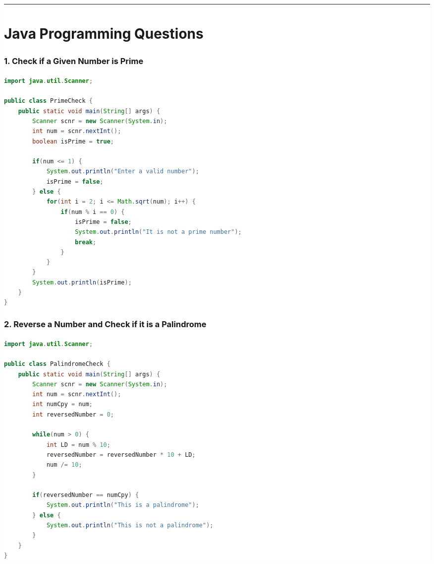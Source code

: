 
---

# Java Programming Questions

### 1. Check if a Given Number is Prime

```java
import java.util.Scanner;

public class PrimeCheck {
    public static void main(String[] args) {
        Scanner scnr = new Scanner(System.in);
        int num = scnr.nextInt();
        boolean isPrime = true;

        if(num <= 1) {
            System.out.println("Enter a valid number");
            isPrime = false;
        } else {
            for(int i = 2; i <= Math.sqrt(num); i++) {
                if(num % i == 0) {
                    isPrime = false;
                    System.out.println("It is not a prime number");
                    break;
                }
            }
        }
        System.out.println(isPrime);
    }
}
```

### 2. Reverse a Number and Check if it is a Palindrome

```java
import java.util.Scanner;

public class PalindromeCheck {
    public static void main(String[] args) {
        Scanner scnr = new Scanner(System.in);
        int num = scnr.nextInt();
        int numCpy = num;
        int reversedNumber = 0;

        while(num > 0) {
            int LD = num % 10;
            reversedNumber = reversedNumber * 10 + LD;
            num /= 10;
        }

        if(reversedNumber == numCpy) {
            System.out.println("This is a palindrome");
        } else {
            System.out.println("This is not a palindrome");
        }
    }
}
```
